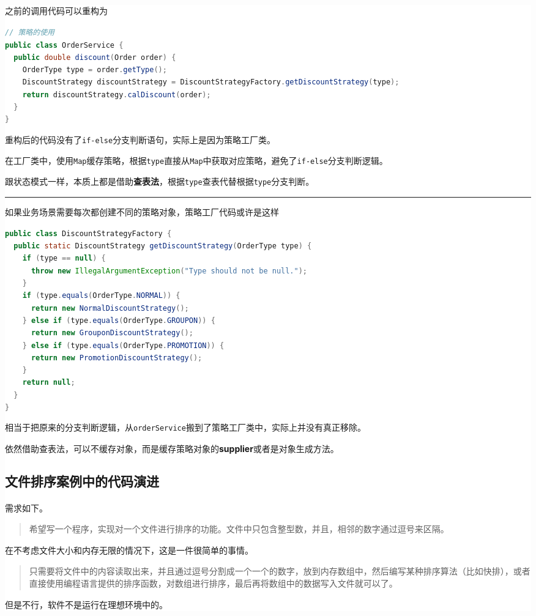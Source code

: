 之前的调用代码可以重构为

```java
// 策略的使用
public class OrderService {
  public double discount(Order order) {
    OrderType type = order.getType();
    DiscountStrategy discountStrategy = DiscountStrategyFactory.getDiscountStrategy(type);
    return discountStrategy.calDiscount(order);
  }
}
```

重构后的代码没有了`if-else`分支判断语句，实际上是因为策略工厂类。

在工厂类中，使用`Map`缓存策略，根据`type`直接从`Map`中获取对应策略，避免了`if-else`分支判断逻辑。

跟状态模式一样，本质上都是借助**查表法**，根据`type`查表代替根据`type`分支判断。

***

如果业务场景需要每次都创建不同的策略对象，策略工厂代码或许是这样

```java
public class DiscountStrategyFactory {
  public static DiscountStrategy getDiscountStrategy(OrderType type) {
    if (type == null) {
      throw new IllegalArgumentException("Type should not be null.");
    }
    if (type.equals(OrderType.NORMAL)) {
      return new NormalDiscountStrategy();
    } else if (type.equals(OrderType.GROUPON)) {
      return new GrouponDiscountStrategy();
    } else if (type.equals(OrderType.PROMOTION)) {
      return new PromotionDiscountStrategy();
    }
    return null;
  }
}
```

相当于把原来的分支判断逻辑，从`orderService`搬到了策略工厂类中，实际上并没有真正移除。

依然借助查表法，可以不缓存对象，而是缓存策略对象的**supplier**或者是对象生成方法。

## 文件排序案例中的代码演进

需求如下。

> 希望写一个程序，实现对一个文件进行排序的功能。文件中只包含整型数，并且，相邻的数字通过逗号来区隔。

在不考虑文件大小和内存无限的情况下，这是一件很简单的事情。

> 只需要将文件中的内容读取出来，并且通过逗号分割成一个一个的数字，放到内存数组中，然后编写某种排序算法（比如快排），或者直接使用编程语言提供的排序函数，对数组进行排序，最后再将数组中的数据写入文件就可以了。

但是不行，软件不是运行在理想环境中的。
